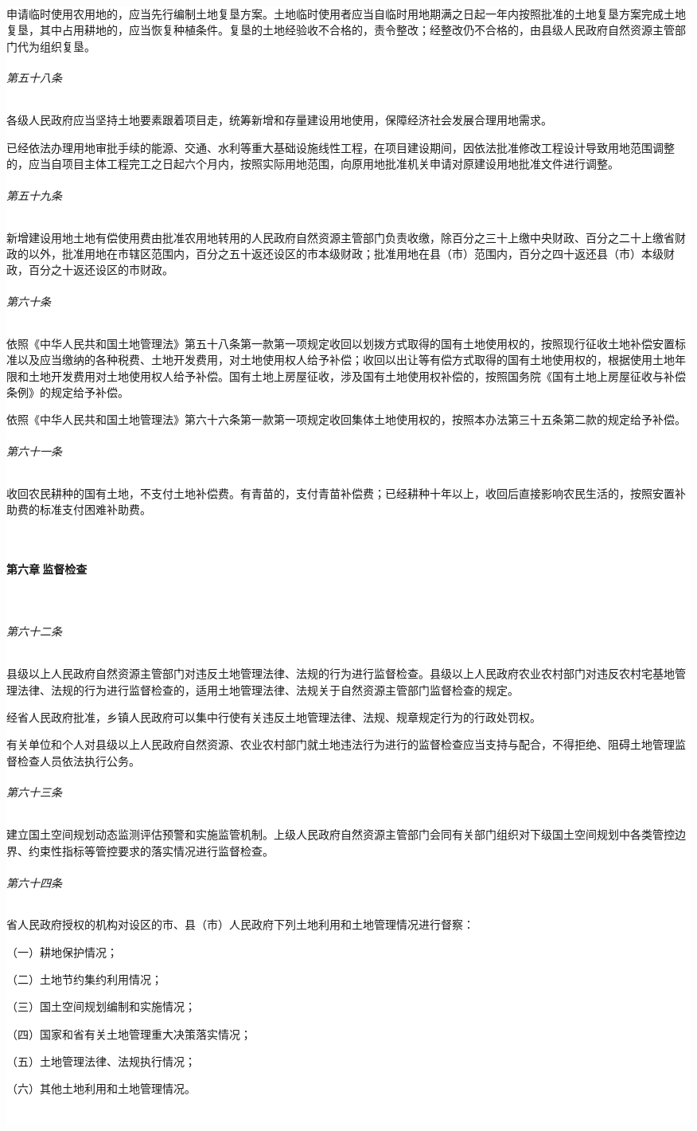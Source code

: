 申请临时使用农用地的，应当先行编制土地复垦方案。土地临时使用者应当自临时用地期满之日起一年内按照批准的土地复垦方案完成土地复垦，其中占用耕地的，应当恢复种植条件。复垦的土地经验收不合格的，责令整改；经整改仍不合格的，由县级人民政府自然资源主管部门代为组织复垦。

###### 第五十八条

各级人民政府应当坚持土地要素跟着项目走，统筹新增和存量建设用地使用，保障经济社会发展合理用地需求。

已经依法办理用地审批手续的能源、交通、水利等重大基础设施线性工程，在项目建设期间，因依法批准修改工程设计导致用地范围调整的，应当自项目主体工程完工之日起六个月内，按照实际用地范围，向原用地批准机关申请对原建设用地批准文件进行调整。

###### 第五十九条

新增建设用地土地有偿使用费由批准农用地转用的人民政府自然资源主管部门负责收缴，除百分之三十上缴中央财政、百分之二十上缴省财政的以外，批准用地在市辖区范围内，百分之五十返还设区的市本级财政；批准用地在县（市）范围内，百分之四十返还县（市）本级财政，百分之十返还设区的市财政。

###### 第六十条

依照《中华人民共和国土地管理法》第五十八条第一款第一项规定收回以划拨方式取得的国有土地使用权的，按照现行征收土地补偿安置标准以及应当缴纳的各种税费、土地开发费用，对土地使用权人给予补偿；收回以出让等有偿方式取得的国有土地使用权的，根据使用土地年限和土地开发费用对土地使用权人给予补偿。国有土地上房屋征收，涉及国有土地使用权补偿的，按照国务院《国有土地上房屋征收与补偿条例》的规定给予补偿。

依照《中华人民共和国土地管理法》第六十六条第一款第一项规定收回集体土地使用权的，按照本办法第三十五条第二款的规定给予补偿。

###### 第六十一条

收回农民耕种的国有土地，不支付土地补偿费。有青苗的，支付青苗补偿费；已经耕种十年以上，收回后直接影响农民生活的，按照安置补助费的标准支付困难补助费。

​

#### 第六章 监督检查

​

###### 第六十二条

县级以上人民政府自然资源主管部门对违反土地管理法律、法规的行为进行监督检查。县级以上人民政府农业农村部门对违反农村宅基地管理法律、法规的行为进行监督检查的，适用土地管理法律、法规关于自然资源主管部门监督检查的规定。

经省人民政府批准，乡镇人民政府可以集中行使有关违反土地管理法律、法规、规章规定行为的行政处罚权。

有关单位和个人对县级以上人民政府自然资源、农业农村部门就土地违法行为进行的监督检查应当支持与配合，不得拒绝、阻碍土地管理监督检查人员依法执行公务。

###### 第六十三条

建立国土空间规划动态监测评估预警和实施监管机制。上级人民政府自然资源主管部门会同有关部门组织对下级国土空间规划中各类管控边界、约束性指标等管控要求的落实情况进行监督检查。

###### 第六十四条

省人民政府授权的机构对设区的市、县（市）人民政府下列土地利用和土地管理情况进行督察：

（一）耕地保护情况；

（二）土地节约集约利用情况；

（三）国土空间规划编制和实施情况；

（四）国家和省有关土地管理重大决策落实情况；

（五）土地管理法律、法规执行情况；

（六）其他土地利用和土地管理情况。

​
